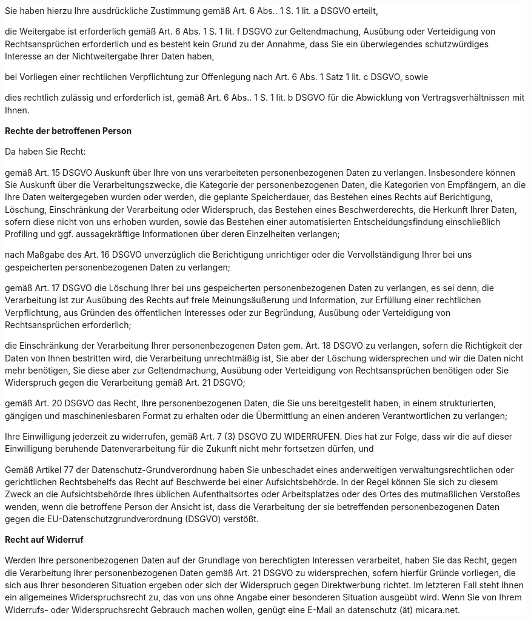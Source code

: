 Sie haben hierzu Ihre ausdrückliche Zustimmung gemäß Art. 6 Abs.. 1 S. 1 lit. a DSGVO erteilt, 

die Weitergabe ist erforderlich gemäß Art. 6 Abs. 1 S. 1 lit. f DSGVO zur Geltendmachung, Ausübung oder Verteidigung von Rechtsansprüchen erforderlich und es besteht kein Grund zu der Annahme, dass Sie ein überwiegendes schutzwürdiges Interesse an der Nichtweitergabe Ihrer Daten haben, 

bei Vorliegen einer rechtlichen Verpflichtung zur Offenlegung nach Art. 6 Abs. 1 Satz 1 lit. c DSGVO, sowie 

dies rechtlich zulässig und erforderlich ist, gemäß Art. 6 Abs.. 1 S. 1 lit. b DSGVO für die Abwicklung von Vertragsverhältnissen mit Ihnen. 

**Rechte der betroffenen Person**

Da haben Sie Recht: 

gemäß Art. 15 DSGVO Auskunft über Ihre von uns verarbeiteten personenbezogenen Daten zu verlangen. Insbesondere können Sie Auskunft über die Verarbeitungszwecke, die Kategorie der personenbezogenen Daten, die Kategorien von Empfängern, an die Ihre Daten weitergegeben wurden oder werden, die geplante Speicherdauer, das Bestehen eines Rechts auf Berichtigung, Löschung, Einschränkung der Verarbeitung oder Widerspruch, das Bestehen eines Beschwerderechts, die Herkunft Ihrer Daten, sofern diese nicht von uns erhoben wurden, sowie das Bestehen einer automatisierten Entscheidungsfindung einschließlich Profiling und ggf. aussagekräftige Informationen über deren Einzelheiten verlangen; 

nach Maßgabe des Art. 16 DSGVO unverzüglich die Berichtigung unrichtiger oder die Vervollständigung Ihrer bei uns gespeicherten personenbezogenen Daten zu verlangen; 

gemäß Art. 17 DSGVO die Löschung Ihrer bei uns gespeicherten personenbezogenen Daten zu verlangen, es sei denn, die Verarbeitung ist zur Ausübung des Rechts auf freie Meinungsäußerung und Information, zur Erfüllung einer rechtlichen Verpflichtung, aus Gründen des öffentlichen Interesses oder zur Begründung, Ausübung oder Verteidigung von Rechtsansprüchen erforderlich; 

die Einschränkung der Verarbeitung Ihrer personenbezogenen Daten gem. Art. 18 DSGVO zu verlangen, sofern die Richtigkeit der Daten von Ihnen bestritten wird, die Verarbeitung unrechtmäßig ist, Sie aber der Löschung widersprechen und wir die Daten nicht mehr benötigen, Sie diese aber zur Geltendmachung, Ausübung oder Verteidigung von Rechtsansprüchen benötigen oder Sie Widerspruch gegen die Verarbeitung gemäß Art. 21 DSGVO; 

gemäß Art. 20 DSGVO das Recht, Ihre personenbezogenen Daten, die Sie uns bereitgestellt haben, in einem strukturierten, gängigen und maschinenlesbaren Format zu erhalten oder die Übermittlung an einen anderen Verantwortlichen zu verlangen; 

Ihre Einwilligung jederzeit zu widerrufen, gemäß Art. 7 (3) DSGVO ZU WIDERRUFEN. Dies hat zur Folge, dass wir die auf dieser Einwilligung beruhende Datenverarbeitung für die Zukunft nicht mehr fortsetzen dürfen, und 

Gemäß Artikel 77 der Datenschutz-Grundverordnung haben Sie unbeschadet eines anderweitigen verwaltungsrechtlichen oder gerichtlichen Rechtsbehelfs das Recht auf Beschwerde bei einer Aufsichtsbehörde. In der Regel können Sie sich zu diesem Zweck an die Aufsichtsbehörde Ihres üblichen Aufenthaltsortes oder Arbeitsplatzes oder des Ortes des mutmaßlichen Verstoßes wenden, wenn die betroffene Person der Ansicht ist, dass die Verarbeitung der sie betreffenden personenbezogenen Daten gegen die EU-Datenschutzgrundverordnung (DSGVO) verstößt. 

**Recht auf Widerruf**

Werden Ihre personenbezogenen Daten auf der Grundlage von berechtigten Interessen verarbeitet, haben Sie das Recht, gegen die Verarbeitung Ihrer personenbezogenen Daten gemäß Art. 21 DSGVO zu widersprechen, sofern hierfür Gründe vorliegen, die sich aus Ihrer besonderen Situation ergeben oder sich der Widerspruch gegen Direktwerbung richtet. Im letzteren Fall steht Ihnen ein allgemeines Widerspruchsrecht zu, das von uns ohne Angabe einer besonderen Situation ausgeübt wird. Wenn Sie von Ihrem Widerrufs- oder Widerspruchsrecht Gebrauch machen wollen, genügt eine E-Mail an datenschutz (ät) micara.net. 
